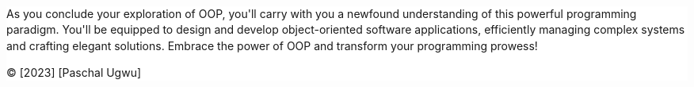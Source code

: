 As you conclude your exploration of OOP, you'll carry with you a newfound understanding of this powerful programming paradigm. You'll be equipped to design and develop object-oriented software applications, efficiently managing complex systems and crafting elegant solutions. Embrace the power of OOP and transform your programming prowess!


© [2023] [Paschal Ugwu]
